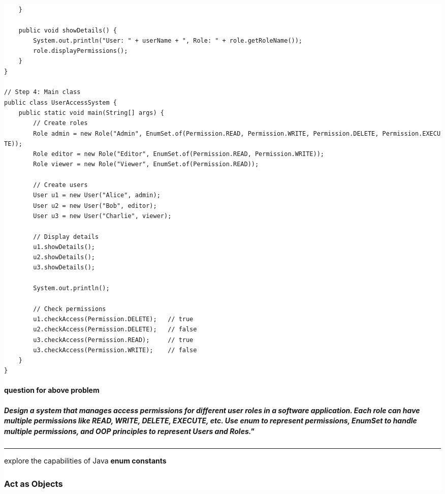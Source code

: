 ```
    }

    public void showDetails() {
        System.out.println("User: " + userName + ", Role: " + role.getRoleName());
        role.displayPermissions();
    }
}

// Step 4: Main class
public class UserAccessSystem {
    public static void main(String[] args) {
        // Create roles
        Role admin = new Role("Admin", EnumSet.of(Permission.READ, Permission.WRITE, Permission.DELETE, Permission.EXECUTE));
        Role editor = new Role("Editor", EnumSet.of(Permission.READ, Permission.WRITE));
        Role viewer = new Role("Viewer", EnumSet.of(Permission.READ));

        // Create users
        User u1 = new User("Alice", admin);
        User u2 = new User("Bob", editor);
        User u3 = new User("Charlie", viewer);

        // Display details
        u1.showDetails();
        u2.showDetails();
        u3.showDetails();

        System.out.println();

        // Check permissions
        u1.checkAccess(Permission.DELETE);   // true
        u2.checkAccess(Permission.DELETE);   // false
        u3.checkAccess(Permission.READ);     // true
        u3.checkAccess(Permission.WRITE);    // false
    }
}

```

#### **question for above problem**
##### Design a system that manages access permissions for different user roles in a software application. Each role can have multiple permissions like READ, WRITE, DELETE, EXECUTE, etc. Use enum to represent permissions, EnumSet to handle multiple permissions, and OOP principles to represent Users and Roles."

---
explore the capabilities of Java **enum constants**

### **Act as Objects**
